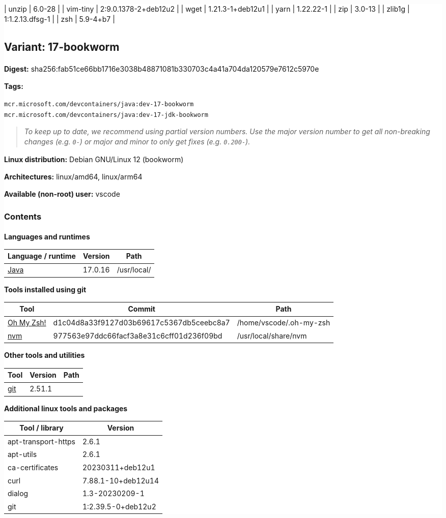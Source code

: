 | unzip | 6.0-28 |
| vim-tiny | 2:9.0.1378-2+deb12u2 |
| wget | 1.21.3-1+deb12u1 |
| yarn | 1.22.22-1 |
| zip | 3.0-13 |
| zlib1g | 1:1.2.13.dfsg-1 |
| zsh | 5.9-4+b7 |

## Variant: 17-bookworm

**Digest:** sha256:fab51ce66bb1716e3038b48871081b330703c4a41a704da120579e7612c5970e

**Tags:**
```
mcr.microsoft.com/devcontainers/java:dev-17-bookworm
mcr.microsoft.com/devcontainers/java:dev-17-jdk-bookworm
```
> *To keep up to date, we recommend using partial version numbers. Use the major version number to get all non-breaking changes (e.g. `0-`) or major and minor to only get fixes (e.g. `0.200-`).*

**Linux distribution:** Debian GNU/Linux 12 (bookworm)

**Architectures:** linux/amd64, linux/arm64

**Available (non-root) user:** vscode

### Contents
**Languages and runtimes**

| Language / runtime | Version | Path |
|--------------------|---------|------|
| [Java](https://adoptopenjdk.net/) | 17.0.16 | /usr/local/ |

**Tools installed using git**

| Tool | Commit | Path |
|------|--------|------|
| [Oh My Zsh!](https://github.com/ohmyzsh/ohmyzsh) | d1c04d8a33f9127d03b69617c5367db5ceebc8a7 | /home/vscode/.oh-my-zsh |
| [nvm](https://github.com/nvm-sh/nvm.git) | 977563e97ddc66facf3a8e31c6cff01d236f09bd | /usr/local/share/nvm |

**Other tools and utilities**

| Tool | Version | Path |
|------|---------|------|
| [git](https://github.com/git/git) | 2.51.1 | 

**Additional linux tools and packages**

| Tool / library | Version |
|----------------|---------|
| apt-transport-https | 2.6.1 |
| apt-utils | 2.6.1 |
| ca-certificates | 20230311+deb12u1 |
| curl | 7.88.1-10+deb12u14 |
| dialog | 1.3-20230209-1 |
| git | 1:2.39.5-0+deb12u2 |